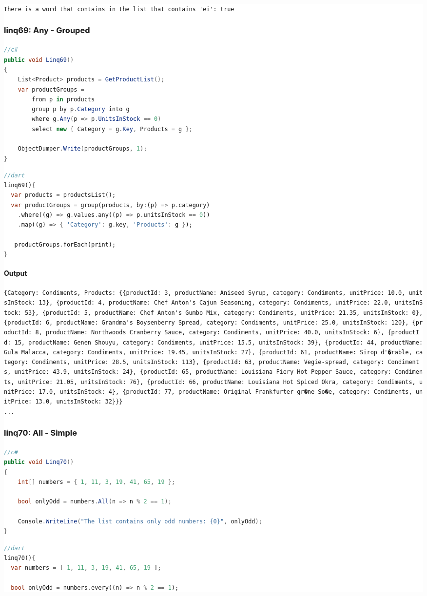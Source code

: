     There is a word that contains in the list that contains 'ei': true

### linq69: Any - Grouped
```csharp
//c#
public void Linq69() 
{ 
    List<Product> products = GetProductList(); 
    var productGroups = 
        from p in products 
        group p by p.Category into g 
        where g.Any(p => p.UnitsInStock == 0) 
        select new { Category = g.Key, Products = g }; 
 
    ObjectDumper.Write(productGroups, 1);  
}
```
```dart
//dart
linq69(){
  var products = productsList(); 
  var productGroups = group(products, by:(p) => p.category)
    .where((g) => g.values.any((p) => p.unitsInStock == 0))
    .map((g) => { 'Category': g.key, 'Products': g });

   productGroups.forEach(print);
}
```
#### Output

    {Category: Condiments, Products: {{productId: 3, productName: Aniseed Syrup, category: Condiments, unitPrice: 10.0, unitsInStock: 13}, {productId: 4, productName: Chef Anton's Cajun Seasoning, category: Condiments, unitPrice: 22.0, unitsInStock: 53}, {productId: 5, productName: Chef Anton's Gumbo Mix, category: Condiments, unitPrice: 21.35, unitsInStock: 0}, {productId: 6, productName: Grandma's Boysenberry Spread, category: Condiments, unitPrice: 25.0, unitsInStock: 120}, {productId: 8, productName: Northwoods Cranberry Sauce, category: Condiments, unitPrice: 40.0, unitsInStock: 6}, {productId: 15, productName: Genen Shouyu, category: Condiments, unitPrice: 15.5, unitsInStock: 39}, {productId: 44, productName: Gula Malacca, category: Condiments, unitPrice: 19.45, unitsInStock: 27}, {productId: 61, productName: Sirop d'�rable, category: Condiments, unitPrice: 28.5, unitsInStock: 113}, {productId: 63, productName: Vegie-spread, category: Condiments, unitPrice: 43.9, unitsInStock: 24}, {productId: 65, productName: Louisiana Fiery Hot Pepper Sauce, category: Condiments, unitPrice: 21.05, unitsInStock: 76}, {productId: 66, productName: Louisiana Hot Spiced Okra, category: Condiments, unitPrice: 17.0, unitsInStock: 4}, {productId: 77, productName: Original Frankfurter gr�ne So�e, category: Condiments, unitPrice: 13.0, unitsInStock: 32}}}
    ...

### linq70: All - Simple
```csharp
//c#
public void Linq70() 
{  
    int[] numbers = { 1, 11, 3, 19, 41, 65, 19 }; 
  
    bool onlyOdd = numbers.All(n => n % 2 == 1); 
  
    Console.WriteLine("The list contains only odd numbers: {0}", onlyOdd); 
}
```
```dart
//dart
linq70(){
  var numbers = [ 1, 11, 3, 19, 41, 65, 19 ]; 
  
  bool onlyOdd = numbers.every((n) => n % 2 == 1); 
```